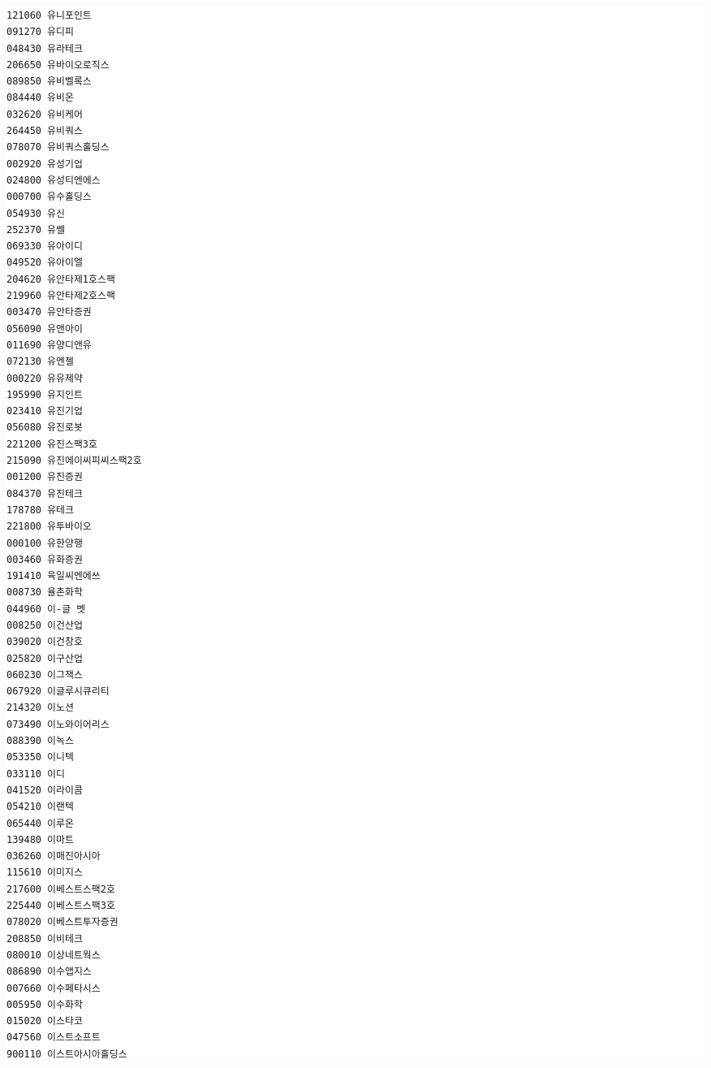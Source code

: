    121060 유니포인트
    091270 유디피
    048430 유라테크
    206650 유바이오로직스
    089850 유비벨록스
    084440 유비온
    032620 유비케어
    264450 유비쿼스
    078070 유비쿼스홀딩스
    002920 유성기업
    024800 유성티엔에스
    000700 유수홀딩스
    054930 유신
    252370 유쎌
    069330 유아이디
    049520 유아이엘
    204620 유안타제1호스팩
    219960 유안타제2호스팩
    003470 유안타증권
    056090 유앤아이
    011690 유양디앤유
    072130 유엔젤
    000220 유유제약
    195990 유지인트
    023410 유진기업
    056080 유진로봇
    221200 유진스팩3호
    215090 유진에이씨피씨스팩2호
    001200 유진증권
    084370 유진테크
    178780 유테크
    221800 유투바이오
    000100 유한양행
    003460 유화증권
    191410 육일씨엔에쓰
    008730 율촌화학
    044960 이-글 벳
    008250 이건산업
    039020 이건창호
    025820 이구산업
    060230 이그잭스
    067920 이글루시큐리티
    214320 이노션
    073490 이노와이어리스
    088390 이녹스
    053350 이니텍
    033110 이디
    041520 이라이콤
    054210 이랜텍
    065440 이루온
    139480 이마트
    036260 이매진아시아
    115610 이미지스
    217600 이베스트스팩2호
    225440 이베스트스팩3호
    078020 이베스트투자증권
    208850 이비테크
    080010 이상네트웍스
    086890 이수앱지스
    007660 이수페타시스
    005950 이수화학
    015020 이스타코
    047560 이스트소프트
    900110 이스트아시아홀딩스